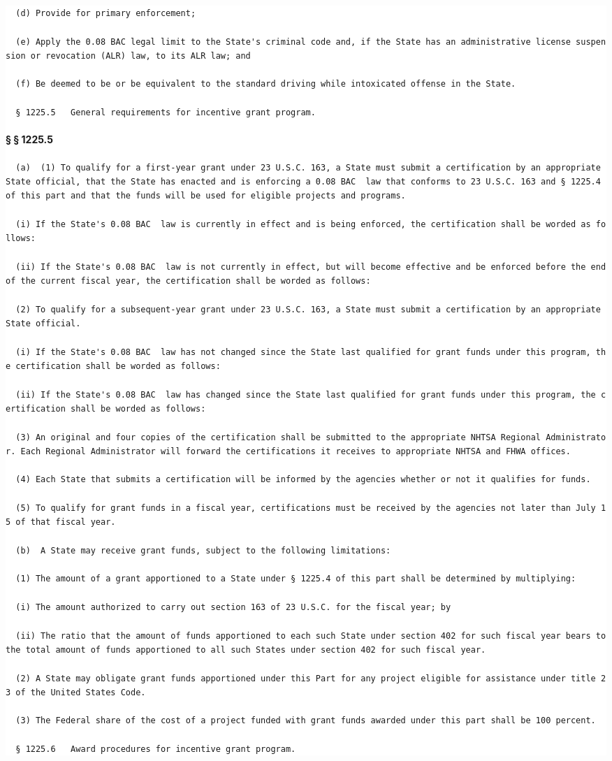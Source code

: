       (d) Provide for primary enforcement;

      (e) Apply the 0.08 BAC legal limit to the State's criminal code and, if the State has an administrative license suspension or revocation (ALR) law, to its ALR law; and

      (f) Be deemed to be or be equivalent to the standard driving while intoxicated offense in the State.

      § 1225.5   General requirements for incentive grant program.

#### § § 1225.5

      (a)  (1) To qualify for a first-year grant under 23 U.S.C. 163, a State must submit a certification by an appropriate State official, that the State has enacted and is enforcing a 0.08 BAC  law that conforms to 23 U.S.C. 163 and § 1225.4 of this part and that the funds will be used for eligible projects and programs.

      (i) If the State's 0.08 BAC  law is currently in effect and is being enforced, the certification shall be worded as follows:

      (ii) If the State's 0.08 BAC  law is not currently in effect, but will become effective and be enforced before the end of the current fiscal year, the certification shall be worded as follows:

      (2) To qualify for a subsequent-year grant under 23 U.S.C. 163, a State must submit a certification by an appropriate State official.

      (i) If the State's 0.08 BAC  law has not changed since the State last qualified for grant funds under this program, the certification shall be worded as follows:

      (ii) If the State's 0.08 BAC  law has changed since the State last qualified for grant funds under this program, the certification shall be worded as follows:

      (3) An original and four copies of the certification shall be submitted to the appropriate NHTSA Regional Administrator. Each Regional Administrator will forward the certifications it receives to appropriate NHTSA and FHWA offices.

      (4) Each State that submits a certification will be informed by the agencies whether or not it qualifies for funds.

      (5) To qualify for grant funds in a fiscal year, certifications must be received by the agencies not later than July 15 of that fiscal year.

      (b)  A State may receive grant funds, subject to the following limitations:

      (1) The amount of a grant apportioned to a State under § 1225.4 of this part shall be determined by multiplying:

      (i) The amount authorized to carry out section 163 of 23 U.S.C. for the fiscal year; by

      (ii) The ratio that the amount of funds apportioned to each such State under section 402 for such fiscal year bears to the total amount of funds apportioned to all such States under section 402 for such fiscal year.

      (2) A State may obligate grant funds apportioned under this Part for any project eligible for assistance under title 23 of the United States Code.

      (3) The Federal share of the cost of a project funded with grant funds awarded under this part shall be 100 percent.

      § 1225.6   Award procedures for incentive grant program.
